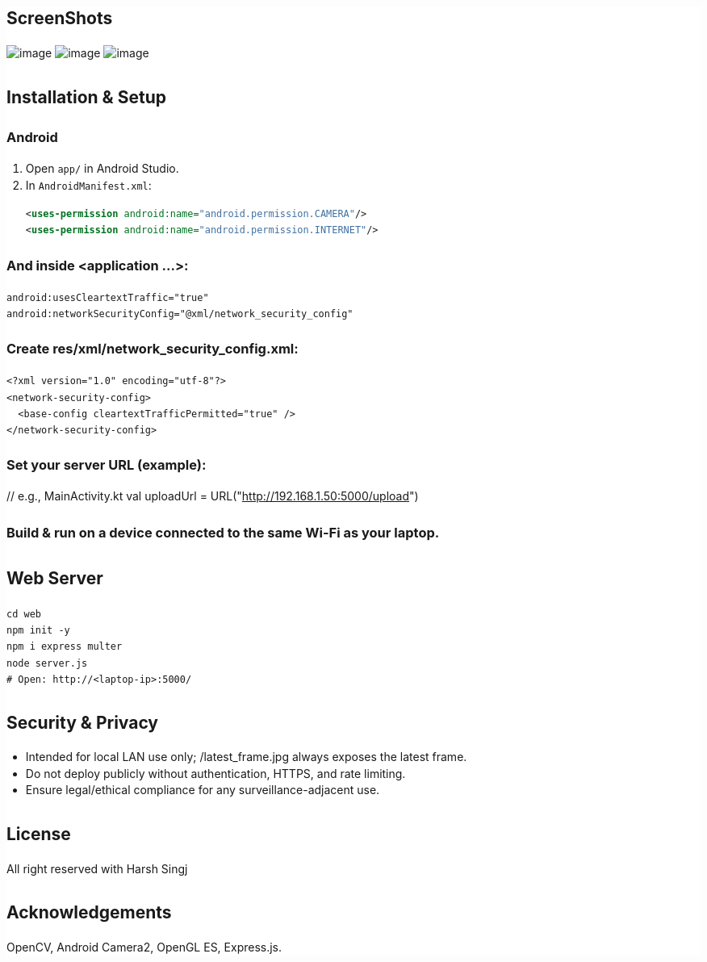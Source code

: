 
## ScreenShots
<img width="1621" height="1006" alt="image" src="https://github.com/user-attachments/assets/a0fac4ed-002c-4778-8ce6-67a3200d5a79" />
<img width="1588" height="631" alt="image" src="https://github.com/user-attachments/assets/39822d57-816f-4873-8031-2cb796b54c66" />
<img width="1644" height="551" alt="image" src="https://github.com/user-attachments/assets/df8b60d2-1c88-41f2-b0ff-51ce4ee37e50" />




## Installation & Setup

### Android
1. Open `app/` in Android Studio.
2. In `AndroidManifest.xml`:
   ```xml
   <uses-permission android:name="android.permission.CAMERA"/>
   <uses-permission android:name="android.permission.INTERNET"/>
### And inside <application ...>:
```
android:usesCleartextTraffic="true"
android:networkSecurityConfig="@xml/network_security_config"
```
### Create res/xml/network_security_config.xml:
```
<?xml version="1.0" encoding="utf-8"?>
<network-security-config>
  <base-config cleartextTrafficPermitted="true" />
</network-security-config>
```
### Set your server URL (example):
// e.g., MainActivity.kt
val uploadUrl = URL("http://192.168.1.50:5000/upload")
### Build & run on a device connected to the same Wi-Fi as your laptop.

## Web Server
```
cd web
npm init -y
npm i express multer
node server.js
# Open: http://<laptop-ip>:5000/
```
## Security & Privacy
- Intended for local LAN use only; /latest_frame.jpg always exposes the latest frame.
- Do not deploy publicly without authentication, HTTPS, and rate limiting.
- Ensure legal/ethical compliance for any surveillance-adjacent use.
## License
All right reserved with Harsh Singj

## Acknowledgements
OpenCV, Android Camera2, OpenGL ES, Express.js.
